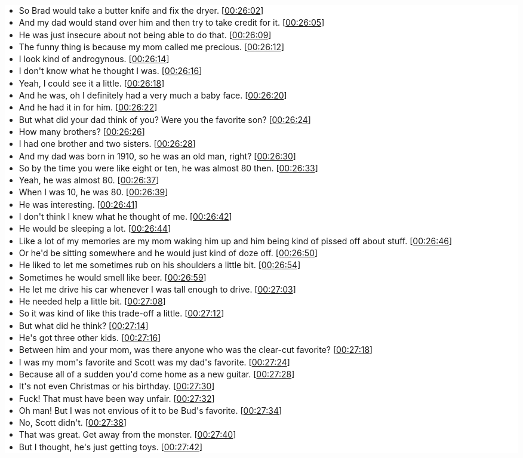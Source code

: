 *  So Brad would take a butter knife and fix the dryer. [[00:26:02](https://www.youtube.com/watch?v=-Di1YURPoJ8&t=1562.0s)]
*  And my dad would stand over him and then try to take credit for it. [[00:26:05](https://www.youtube.com/watch?v=-Di1YURPoJ8&t=1565.0s)]
*  He was just insecure about not being able to do that. [[00:26:09](https://www.youtube.com/watch?v=-Di1YURPoJ8&t=1569.0s)]
*  The funny thing is because my mom called me precious. [[00:26:12](https://www.youtube.com/watch?v=-Di1YURPoJ8&t=1572.0s)]
*  I look kind of androgynous. [[00:26:14](https://www.youtube.com/watch?v=-Di1YURPoJ8&t=1574.0s)]
*  I don't know what he thought I was. [[00:26:16](https://www.youtube.com/watch?v=-Di1YURPoJ8&t=1576.0s)]
*  Yeah, I could see it a little. [[00:26:18](https://www.youtube.com/watch?v=-Di1YURPoJ8&t=1578.0s)]
*  And he was, oh I definitely had a very much a baby face. [[00:26:20](https://www.youtube.com/watch?v=-Di1YURPoJ8&t=1580.0s)]
*  And he had it in for him. [[00:26:22](https://www.youtube.com/watch?v=-Di1YURPoJ8&t=1582.0s)]
*  But what did your dad think of you? Were you the favorite son? [[00:26:24](https://www.youtube.com/watch?v=-Di1YURPoJ8&t=1584.0s)]
*  How many brothers? [[00:26:26](https://www.youtube.com/watch?v=-Di1YURPoJ8&t=1586.0s)]
*  I had one brother and two sisters. [[00:26:28](https://www.youtube.com/watch?v=-Di1YURPoJ8&t=1588.0s)]
*  And my dad was born in 1910, so he was an old man, right? [[00:26:30](https://www.youtube.com/watch?v=-Di1YURPoJ8&t=1590.0s)]
*  So by the time you were like eight or ten, he was almost 80 then. [[00:26:33](https://www.youtube.com/watch?v=-Di1YURPoJ8&t=1593.0s)]
*  Yeah, he was almost 80. [[00:26:37](https://www.youtube.com/watch?v=-Di1YURPoJ8&t=1597.0s)]
*  When I was 10, he was 80. [[00:26:39](https://www.youtube.com/watch?v=-Di1YURPoJ8&t=1599.0s)]
*  He was interesting. [[00:26:41](https://www.youtube.com/watch?v=-Di1YURPoJ8&t=1601.0s)]
*  I don't think I knew what he thought of me. [[00:26:42](https://www.youtube.com/watch?v=-Di1YURPoJ8&t=1602.0s)]
*  He would be sleeping a lot. [[00:26:44](https://www.youtube.com/watch?v=-Di1YURPoJ8&t=1604.0s)]
*  Like a lot of my memories are my mom waking him up and him being kind of pissed off about stuff. [[00:26:46](https://www.youtube.com/watch?v=-Di1YURPoJ8&t=1606.0s)]
*  Or he'd be sitting somewhere and he would just kind of doze off. [[00:26:50](https://www.youtube.com/watch?v=-Di1YURPoJ8&t=1610.0s)]
*  He liked to let me sometimes rub on his shoulders a little bit. [[00:26:54](https://www.youtube.com/watch?v=-Di1YURPoJ8&t=1614.0s)]
*  Sometimes he would smell like beer. [[00:26:59](https://www.youtube.com/watch?v=-Di1YURPoJ8&t=1619.0s)]
*  He let me drive his car whenever I was tall enough to drive. [[00:27:03](https://www.youtube.com/watch?v=-Di1YURPoJ8&t=1623.0s)]
*  He needed help a little bit. [[00:27:08](https://www.youtube.com/watch?v=-Di1YURPoJ8&t=1628.0s)]
*  So it was kind of like this trade-off a little. [[00:27:12](https://www.youtube.com/watch?v=-Di1YURPoJ8&t=1632.0s)]
*  But what did he think? [[00:27:14](https://www.youtube.com/watch?v=-Di1YURPoJ8&t=1634.0s)]
*  He's got three other kids. [[00:27:16](https://www.youtube.com/watch?v=-Di1YURPoJ8&t=1636.0s)]
*  Between him and your mom, was there anyone who was the clear-cut favorite? [[00:27:18](https://www.youtube.com/watch?v=-Di1YURPoJ8&t=1638.0s)]
*  I was my mom's favorite and Scott was my dad's favorite. [[00:27:24](https://www.youtube.com/watch?v=-Di1YURPoJ8&t=1644.0s)]
*  Because all of a sudden you'd come home as a new guitar. [[00:27:28](https://www.youtube.com/watch?v=-Di1YURPoJ8&t=1648.0s)]
*  It's not even Christmas or his birthday. [[00:27:30](https://www.youtube.com/watch?v=-Di1YURPoJ8&t=1650.0s)]
*  Fuck! That must have been way unfair. [[00:27:32](https://www.youtube.com/watch?v=-Di1YURPoJ8&t=1652.0s)]
*  Oh man! But I was not envious of it to be Bud's favorite. [[00:27:34](https://www.youtube.com/watch?v=-Di1YURPoJ8&t=1654.0s)]
*  No, Scott didn't. [[00:27:38](https://www.youtube.com/watch?v=-Di1YURPoJ8&t=1658.0s)]
*  That was great. Get away from the monster. [[00:27:40](https://www.youtube.com/watch?v=-Di1YURPoJ8&t=1660.0s)]
*  But I thought, he's just getting toys. [[00:27:42](https://www.youtube.com/watch?v=-Di1YURPoJ8&t=1662.0s)]